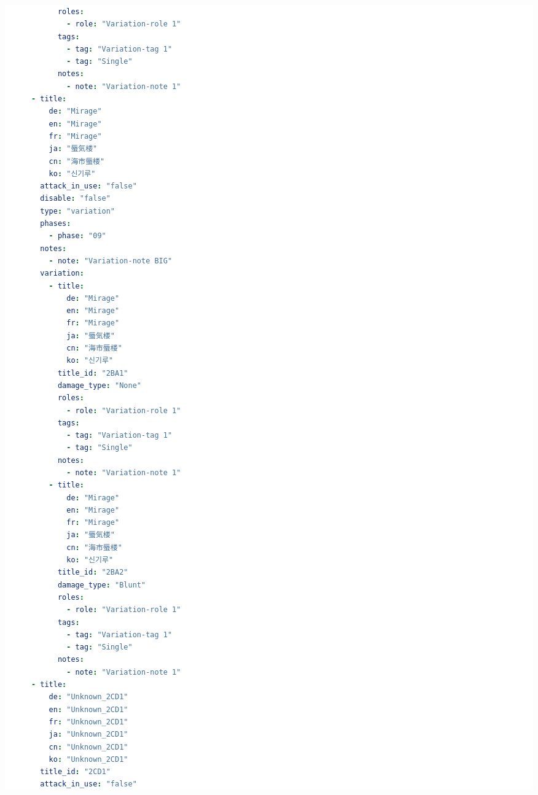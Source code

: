 ```yaml
            roles:
              - role: "Variation-role 1"
            tags:
              - tag: "Variation-tag 1"
              - tag: "Single"
            notes:
              - note: "Variation-note 1"
      - title:
          de: "Mirage"
          en: "Mirage"
          fr: "Mirage"
          ja: "蜃気楼"
          cn: "海市蜃楼"
          ko: "신기루"
        attack_in_use: "false"
        disable: "false"
        type: "variation"
        phases:
          - phase: "09"
        notes:
          - note: "Variation-note BIG"
        variation:
          - title:
              de: "Mirage"
              en: "Mirage"
              fr: "Mirage"
              ja: "蜃気楼"
              cn: "海市蜃楼"
              ko: "신기루"
            title_id: "2BA1"
            damage_type: "None"
            roles:
              - role: "Variation-role 1"
            tags:
              - tag: "Variation-tag 1"
              - tag: "Single"
            notes:
              - note: "Variation-note 1"
          - title:
              de: "Mirage"
              en: "Mirage"
              fr: "Mirage"
              ja: "蜃気楼"
              cn: "海市蜃楼"
              ko: "신기루"
            title_id: "2BA2"
            damage_type: "Blunt"
            roles:
              - role: "Variation-role 1"
            tags:
              - tag: "Variation-tag 1"
              - tag: "Single"
            notes:
              - note: "Variation-note 1"
      - title:
          de: "Unknown_2CD1"
          en: "Unknown_2CD1"
          fr: "Unknown_2CD1"
          ja: "Unknown_2CD1"
          cn: "Unknown_2CD1"
          ko: "Unknown_2CD1"
        title_id: "2CD1"
        attack_in_use: "false"
```